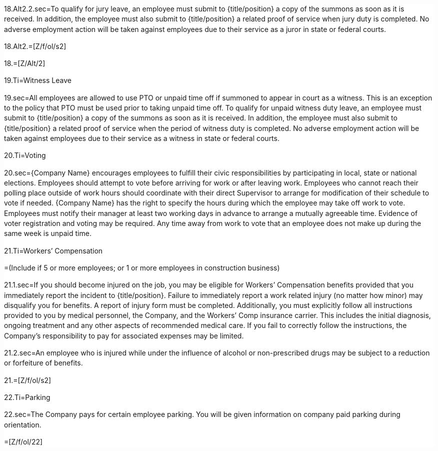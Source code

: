 18.Alt2.2.sec=To qualify for jury leave, an employee must submit to {title/position} a copy of the summons as soon as it is received. In addition, the employee must also submit to {title/position} a related proof of service when jury duty is completed. No adverse employment action will be taken against employees due to their service as a juror in state or federal courts.

18.Alt2.=[Z/f/ol/s2]

18.=[Z/Alt/2]

19.Ti=Witness Leave

19.sec=All employees are allowed to use PTO or unpaid time off if summoned to appear in court as a witness. This is an exception to the policy that PTO must be used prior to taking unpaid time off. To qualify for unpaid witness duty leave, an employee must submit to {title/position} a copy of the summons as soon as it is received. In addition, the employee must also submit to {title/position} a related proof of service when the period of witness duty is completed. No adverse employment action will be taken against employees due to their service as a witness in state or federal courts.

20.Ti=Voting

20.sec={Company Name} encourages employees to fulfill their civic responsibilities by participating in local, state or national elections. Employees should attempt to vote before arriving for work or after leaving work. Employees who cannot reach their polling place outside of work hours should coordinate with their direct Supervisor to arrange for modification of their schedule to vote if needed. {Company Name} has the right to specify the hours during which the employee may take off work to vote. Employees must notify their manager at least two working days in advance to arrange a mutually agreeable time. Evidence of voter registration and voting may be required. Any time away from work to vote that an employee does not make up during the same week is unpaid time.

21.Ti=Workers’ Compensation

=(Include if 5 or more employees; or 1 or more employees in construction business)

21.1.sec=If you should become injured on the job, you may be eligible for Workers’ Compensation benefits provided that you immediately report the incident to {title/position}. Failure to immediately report a work related injury (no matter how minor) may disqualify you for benefits. A report of injury form must be completed.  Additionally, you must explicitly follow all instructions provided to you by medical personnel, the Company, and the Workers’ Comp insurance carrier.  This includes the initial diagnosis, ongoing treatment and any other aspects of recommended medical care.  If you fail to correctly follow the instructions, the Company’s responsibility to pay for associated expenses may be limited.

21.2.sec=An employee who is injured while under the influence of alcohol or non-prescribed drugs may be subject to a reduction or forfeiture of benefits.

21.=[Z/f/ol/s2]

22.Ti=Parking

22.sec=The Company pays for certain employee parking.  You will be given information on company paid parking during orientation.

=[Z/f/ol/22]